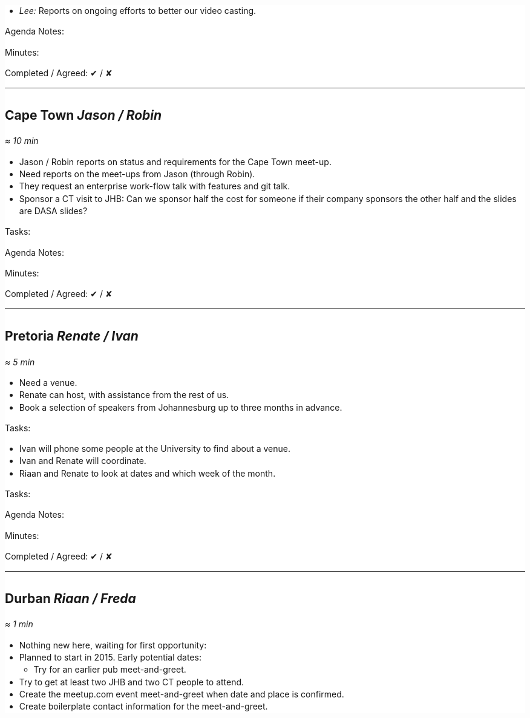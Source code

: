 * *Lee:* Reports on ongoing efforts to better our video casting.

Agenda Notes:

Minutes:

Completed / Agreed: ✔ / ✘


------------------------------------------------------------------------------

Cape Town *Jason / Robin*
-------------------------
*≈ 10 min*

* Jason / Robin reports on status and requirements for the Cape Town meet-up.
* Need reports on the meet-ups from Jason (through Robin).
* They request an enterprise work-flow talk with features and git talk.
* Sponsor a CT visit to JHB: Can we sponsor half the cost for someone if their
  company sponsors the other half and the slides are DASA slides?

Tasks:

Agenda Notes:

Minutes:

Completed / Agreed: ✔ / ✘

--------------------------------------------------------------------------------

Pretoria *Renate / Ivan*
------------------------
*≈ 5 min*

* Need a venue.
* Renate can host, with assistance from the rest of us.
* Book a selection of speakers from Johannesburg up to three months in advance.

Tasks:

* Ivan will phone some people at the University to find about a venue.
* Ivan and Renate will coordinate.
* Riaan and Renate to look at dates and which week of the month.

Tasks:

Agenda Notes:

Minutes:

Completed / Agreed: ✔ / ✘

--------------------------------------------------------------------------------

Durban *Riaan / Freda*
----------------------
*≈ 1 min*

* Nothing new here, waiting for first opportunity:
* Planned to start in 2015. Early potential dates:
  * Try for an earlier pub meet-and-greet.
* Try to get at least two JHB and two CT people to attend.
* Create the meetup.com event meet-and-greet when date and place is confirmed.
* Create boilerplate contact information for the meet-and-greet.
